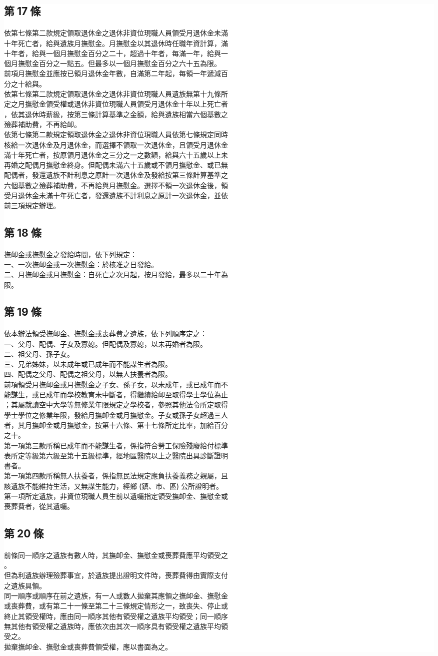 第 17 條
--------
依第七條第二款規定領取退休金之退休非資位現職人員領受月退休金未滿  
十年死亡者，給與遺族月撫慰金。月撫慰金以其退休時任職年資計算，滿  
十年者，給與一個月撫慰金百分之二十，超過十年者，每滿一年，給與一  
個月撫慰金百分之一點五。但最多以一個月撫慰金百分之六十五為限。  
前項月撫慰金並應按已領月退休金年數，自滿第二年起，每領一年遞減百  
分之十給與。  
依第七條第二款規定領取退休金之退休非資位現職人員遺族無第十九條所  
定之月撫慰金領受權或退休非資位現職人員領受月退休金十年以上死亡者  
，依其退休時薪級，按第三條計算基準之金額，給與遺族相當六個基數之  
殮葬補助費，不再給卹。  
依第七條第二款規定領取退休金之退休非資位現職人員依第七條規定同時  
核給一次退休金及月退休金，而選擇不領取一次退休金，且領受月退休金  
滿十年死亡者，按原領月退休金之三分之一之數額，給與六十五歲以上未  
再婚之配偶月撫慰金終身。但配偶未滿六十五歲或不領月撫慰金、或已無  
配偶者，發還遺族不計利息之原計一次退休金及發給按第三條計算基準之  
六個基數之殮葬補助費，不再給與月撫慰金。選擇不領一次退休金後，領  
受月退休金未滿十年死亡者，發還遺族不計利息之原計一次退休金，並依  
前三項規定辦理。

第 18 條
--------
撫卹金或撫慰金之發給時間，依下列規定：  
一、一次撫卹金或一次撫慰金：於核准之日發給。  
二、月撫卹金或月撫慰金：自死亡之次月起，按月發給，最多以二十年為  
    限。

第 19 條
--------
依本辦法領受撫卹金、撫慰金或喪葬費之遺族，依下列順序定之：  
一、父母、配偶、子女及寡媳。但配偶及寡媳，以未再婚者為限。  
二、祖父母、孫子女。  
三、兄弟姊妹，以未成年或已成年而不能謀生者為限。  
四、配偶之父母、配偶之祖父母，以無人扶養者為限。  
前項領受月撫卹金或月撫慰金之子女、孫子女，以未成年，或已成年而不  
能謀生，或已成年而學校教育未中斷者，得繼續給卹至取得學士學位為止  
；其屬就讀空中大學等無修業年限規定之學校者，參照其他法令所定取得  
學士學位之修業年限，發給月撫卹金或月撫慰金。子女或孫子女超過三人  
者，其月撫卹金或月撫慰金，按第十六條、第十七條所定比率，加給百分  
之十。  
第一項第三款所稱已成年而不能謀生者，係指符合勞工保險殘廢給付標準  
表所定等級第六級至第十五級標準，經地區醫院以上之醫院出具診斷證明  
書者。  
第一項第四款所稱無人扶養者，係指無民法規定應負扶養義務之親屬，且  
該遺族不能維持生活，又無謀生能力，經鄉 (鎮、市、區) 公所證明者。  
第一項所定遺族，非資位現職人員生前以遺囑指定領受撫卹金、撫慰金或  
喪葬費者，從其遺囑。

第 20 條
--------
前條同一順序之遺族有數人時，其撫卹金、撫慰金或喪葬費應平均領受之  
。  
但為利遺族辦理殮葬事宜，於遺族提出證明文件時，喪葬費得由實際支付  
之遺族具領。  
同一順序或順序在前之遺族，有一人或數人拋棄其應領之撫卹金、撫慰金  
或喪葬費，或有第二十一條至第二十三條規定情形之一，致喪失、停止或  
終止其領受權時，應由同一順序其他有領受權之遺族平均領受；同一順序  
無其他有領受權之遺族時，應依次由其次一順序具有領受權之遺族平均領  
受之。  
拋棄撫卹金、撫慰金或喪葬費領受權，應以書面為之。
